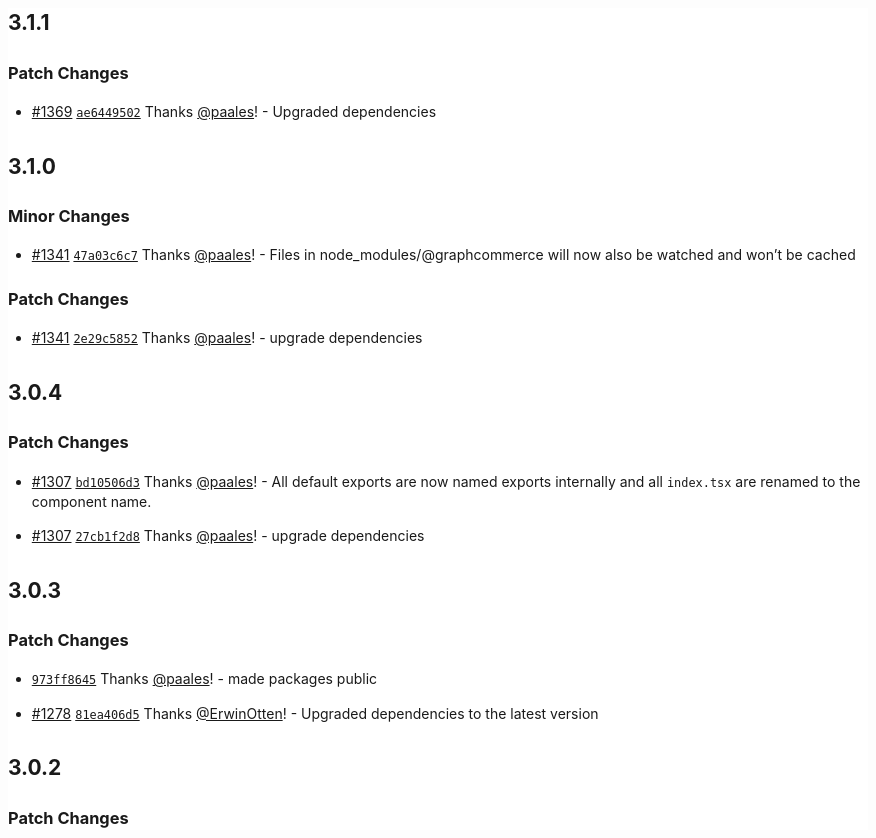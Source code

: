 ## 3.1.1

### Patch Changes

- [#1369](https://github.com/graphcommerce-org/graphcommerce/pull/1369) [`ae6449502`](https://github.com/graphcommerce-org/graphcommerce/commit/ae64495024a455bbe5188588604368c1542840c9) Thanks [@paales](https://github.com/paales)! - Upgraded dependencies

## 3.1.0

### Minor Changes

- [#1341](https://github.com/graphcommerce-org/graphcommerce/pull/1341) [`47a03c6c7`](https://github.com/graphcommerce-org/graphcommerce/commit/47a03c6c764cb1f544d3de3af52456608694a9d7) Thanks [@paales](https://github.com/paales)! - Files in node_modules/@graphcommerce will now also be watched and won’t be cached

### Patch Changes

- [#1341](https://github.com/graphcommerce-org/graphcommerce/pull/1341) [`2e29c5852`](https://github.com/graphcommerce-org/graphcommerce/commit/2e29c585247d356e3027be92beb7815f2070c855) Thanks [@paales](https://github.com/paales)! - upgrade dependencies

## 3.0.4

### Patch Changes

- [#1307](https://github.com/ho-nl/m2-pwa/pull/1307) [`bd10506d3`](https://github.com/ho-nl/m2-pwa/commit/bd10506d32fdbc91d01dadc29a12ebd1e0943655) Thanks [@paales](https://github.com/paales)! - All default exports are now named exports internally and all `index.tsx` are renamed to the component name.

* [#1307](https://github.com/ho-nl/m2-pwa/pull/1307) [`27cb1f2d8`](https://github.com/ho-nl/m2-pwa/commit/27cb1f2d8dbfb8f1b301ce56fb6a2b6c1fc6a5ef) Thanks [@paales](https://github.com/paales)! - upgrade dependencies

## 3.0.3

### Patch Changes

- [`973ff8645`](https://github.com/ho-nl/m2-pwa/commit/973ff86452a70ade9f4db13fdda6e963d7220e96) Thanks [@paales](https://github.com/paales)! - made packages public

* [#1278](https://github.com/ho-nl/m2-pwa/pull/1278) [`81ea406d5`](https://github.com/ho-nl/m2-pwa/commit/81ea406d54d6b5c662c030a7fea444abc4117a20) Thanks [@ErwinOtten](https://github.com/ErwinOtten)! - Upgraded dependencies to the latest version

## 3.0.2

### Patch Changes
